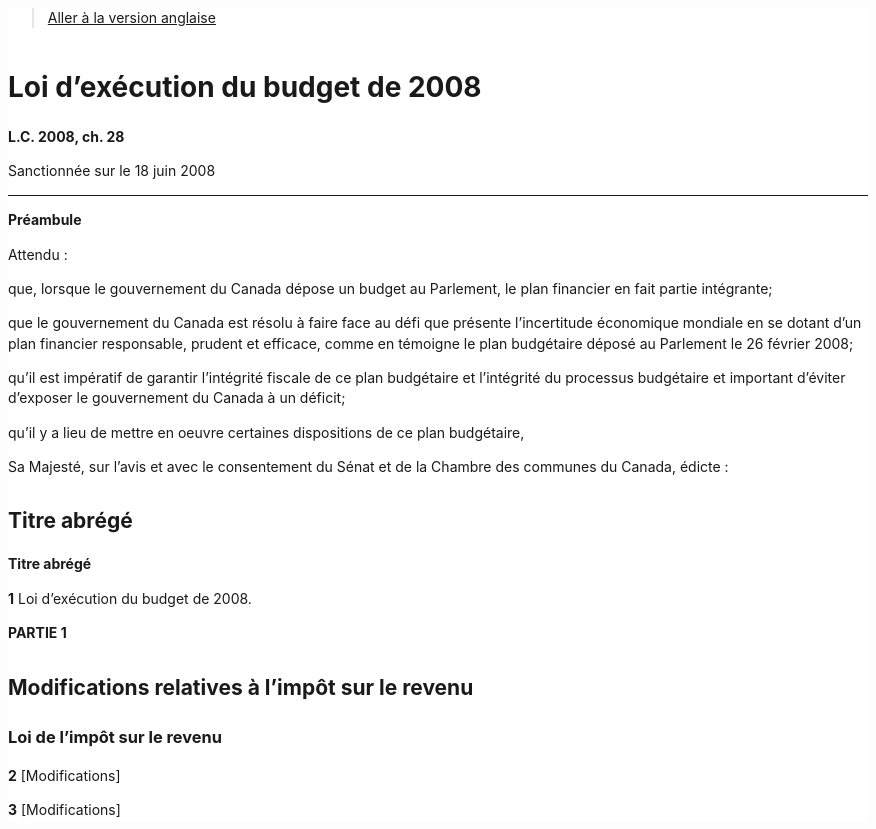 > [Aller à la version anglaise](/en/Acts/Statutes%20of%20Canada/2008/c.%2028.md)

# Loi d’exécution du budget de 2008

**L.C. 2008, ch. 28**


Sanctionnée sur le 18 juin 2008

----------




**Préambule**

Attendu :

que, lorsque le gouvernement du Canada dépose un budget au Parlement, le plan financier en fait partie intégrante;

que le gouvernement du Canada est résolu à faire face au défi que présente l’incertitude économique mondiale en se dotant d’un plan financier responsable, prudent et efficace, comme en témoigne le plan budgétaire déposé au Parlement le 26 février 2008;

qu’il est impératif de garantir l’intégrité fiscale de ce plan budgétaire et l’intégrité du processus budgétaire et important d’éviter d’exposer le gouvernement du Canada à un déficit;

qu’il y a lieu de mettre en oeuvre certaines dispositions de ce plan budgétaire,



Sa Majesté, sur l’avis et avec le consentement du Sénat et de la Chambre des communes du Canada, édicte :






## Titre abrégé



**Titre abrégé**

**1** Loi d’exécution du budget de 2008.




**PARTIE 1** 
## Modifications relatives à l’impôt sur le revenu



### Loi de l’impôt sur le revenu


**2** [Modifications]



**3** [Modifications]
